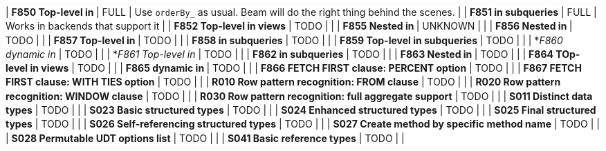| **F850 Top-level <order by clause> in <query expression>**      | FULL     | Use `orderBy_` as usual. Beam will do the right thing behind the scenes.                                                                  |
| **F851 <onder by clause> in subqueries**                        | FULL     | Works in backends that support it                                                                                                         |
| **F852 Top-level <order by clause> in views**                   | TODO     |                                                                                                                                           |
| **F855 Nested <order by clause> in <query expression>**         | UNKNOWN  |                                                                                                                                           |
| **F856 Nested <fetch first clause> in <query expression>**      | TODO     |                                                                                                                                           |
| **F857 Top-level <fetch first clause> in <query expression>**   | TODO     |                                                                                                                                           |
| **F858 <fetch first clause> in subqueries**                     | TODO     |                                                                                                                                           |
| **F859 Top-level <fetch first clause> in subqueries**           | TODO     |                                                                                                                                           |
| **F860 dynamic <fetch first row count> in <fetch first clause>* | TODO     |                                                                                                                                           |
| **F861 Top-level <result offset clause> in <query expression>*  | TODO     |                                                                                                                                           |
| **F862 <result offset clause> in subqueries**                   | TODO     |                                                                                                                                           |
| **F863 Nested <result offset clause> in <query expression>**    | TODO     |                                                                                                                                           |
| **F864 TOp-level <result offset clause> in views**              | TODO     |                                                                                                                                           |
| **F865 dynamic <offset row count> in <result offset clause>**   | TODO     |                                                                                                                                           |
| **F866 FETCH FIRST clause: PERCENT option**                     | TODO     |                                                                                                                                           |
| **F867 FETCH FIRST clause: WITH TIES option**                   | TODO     |                                                                                                                                           |
| **R010 Row pattern recognition: FROM clause**                   | TODO     |                                                                                                                                           |
| **R020 Row pattern recognition: WINDOW clause**                 | TODO     |                                                                                                                                           |
| **R030 Row pattern recognition: full aggregate support**        | TODO     |                                                                                                                                           |
| **S011 Distinct data types**                                    | TODO     |                                                                                                                                           |
| **S023 Basic structured types**                                 | TODO     |                                                                                                                                           |
| **S024 Enhanced structured types**                              | TODO     |                                                                                                                                           |
| **S025 Final structured types**                                 | TODO     |                                                                                                                                           |
| **S026 Self-referencing structured types**                      | TODO     |                                                                                                                                           |
| **S027 Create method by specific method name**                  | TODO     |                                                                                                                                           |
| **S028 Permutable UDT options list**                            | TODO     |                                                                                                                                           |
| **S041 Basic reference types**                                  | TODO     |                                                                                                                                           |